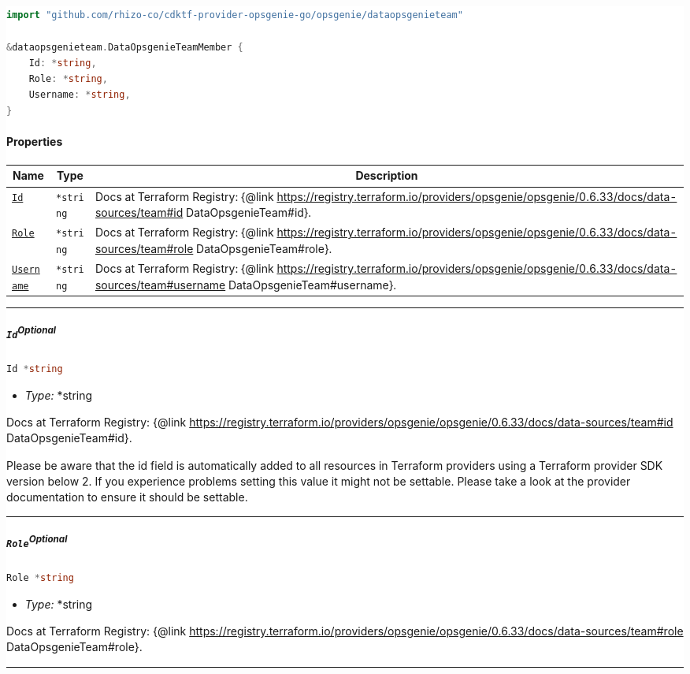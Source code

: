 ```go
import "github.com/rhizo-co/cdktf-provider-opsgenie-go/opsgenie/dataopsgenieteam"

&dataopsgenieteam.DataOpsgenieTeamMember {
	Id: *string,
	Role: *string,
	Username: *string,
}
```

#### Properties <a name="Properties" id="Properties"></a>

| **Name** | **Type** | **Description** |
| --- | --- | --- |
| <code><a href="#rhizo-co-terraform-provider-opsgenie.dataOpsgenieTeam.DataOpsgenieTeamMember.property.id">Id</a></code> | <code>*string</code> | Docs at Terraform Registry: {@link https://registry.terraform.io/providers/opsgenie/opsgenie/0.6.33/docs/data-sources/team#id DataOpsgenieTeam#id}. |
| <code><a href="#rhizo-co-terraform-provider-opsgenie.dataOpsgenieTeam.DataOpsgenieTeamMember.property.role">Role</a></code> | <code>*string</code> | Docs at Terraform Registry: {@link https://registry.terraform.io/providers/opsgenie/opsgenie/0.6.33/docs/data-sources/team#role DataOpsgenieTeam#role}. |
| <code><a href="#rhizo-co-terraform-provider-opsgenie.dataOpsgenieTeam.DataOpsgenieTeamMember.property.username">Username</a></code> | <code>*string</code> | Docs at Terraform Registry: {@link https://registry.terraform.io/providers/opsgenie/opsgenie/0.6.33/docs/data-sources/team#username DataOpsgenieTeam#username}. |

---

##### `Id`<sup>Optional</sup> <a name="Id" id="rhizo-co-terraform-provider-opsgenie.dataOpsgenieTeam.DataOpsgenieTeamMember.property.id"></a>

```go
Id *string
```

- *Type:* *string

Docs at Terraform Registry: {@link https://registry.terraform.io/providers/opsgenie/opsgenie/0.6.33/docs/data-sources/team#id DataOpsgenieTeam#id}.

Please be aware that the id field is automatically added to all resources in Terraform providers using a Terraform provider SDK version below 2.
If you experience problems setting this value it might not be settable. Please take a look at the provider documentation to ensure it should be settable.

---

##### `Role`<sup>Optional</sup> <a name="Role" id="rhizo-co-terraform-provider-opsgenie.dataOpsgenieTeam.DataOpsgenieTeamMember.property.role"></a>

```go
Role *string
```

- *Type:* *string

Docs at Terraform Registry: {@link https://registry.terraform.io/providers/opsgenie/opsgenie/0.6.33/docs/data-sources/team#role DataOpsgenieTeam#role}.

---
